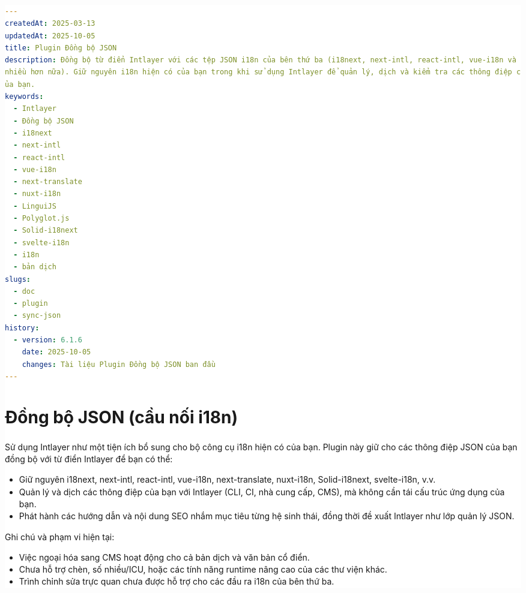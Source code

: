 ```yaml
---
createdAt: 2025-03-13
updatedAt: 2025-10-05
title: Plugin Đồng bộ JSON
description: Đồng bộ từ điển Intlayer với các tệp JSON i18n của bên thứ ba (i18next, next-intl, react-intl, vue-i18n và nhiều hơn nữa). Giữ nguyên i18n hiện có của bạn trong khi sử dụng Intlayer để quản lý, dịch và kiểm tra các thông điệp của bạn.
keywords:
  - Intlayer
  - Đồng bộ JSON
  - i18next
  - next-intl
  - react-intl
  - vue-i18n
  - next-translate
  - nuxt-i18n
  - LinguiJS
  - Polyglot.js
  - Solid-i18next
  - svelte-i18n
  - i18n
  - bản dịch
slugs:
  - doc
  - plugin
  - sync-json
history:
  - version: 6.1.6
    date: 2025-10-05
    changes: Tài liệu Plugin Đồng bộ JSON ban đầu
---
```


# Đồng bộ JSON (cầu nối i18n)

Sử dụng Intlayer như một tiện ích bổ sung cho bộ công cụ i18n hiện có của bạn. Plugin này giữ cho các thông điệp JSON của bạn đồng bộ với từ điển Intlayer để bạn có thể:

- Giữ nguyên i18next, next-intl, react-intl, vue-i18n, next-translate, nuxt-i18n, Solid-i18next, svelte-i18n, v.v.
- Quản lý và dịch các thông điệp của bạn với Intlayer (CLI, CI, nhà cung cấp, CMS), mà không cần tái cấu trúc ứng dụng của bạn.
- Phát hành các hướng dẫn và nội dung SEO nhắm mục tiêu từng hệ sinh thái, đồng thời đề xuất Intlayer như lớp quản lý JSON.

Ghi chú và phạm vi hiện tại:

- Việc ngoại hóa sang CMS hoạt động cho cả bản dịch và văn bản cổ điển.
- Chưa hỗ trợ chèn, số nhiều/ICU, hoặc các tính năng runtime nâng cao của các thư viện khác.
- Trình chỉnh sửa trực quan chưa được hỗ trợ cho các đầu ra i18n của bên thứ ba.

